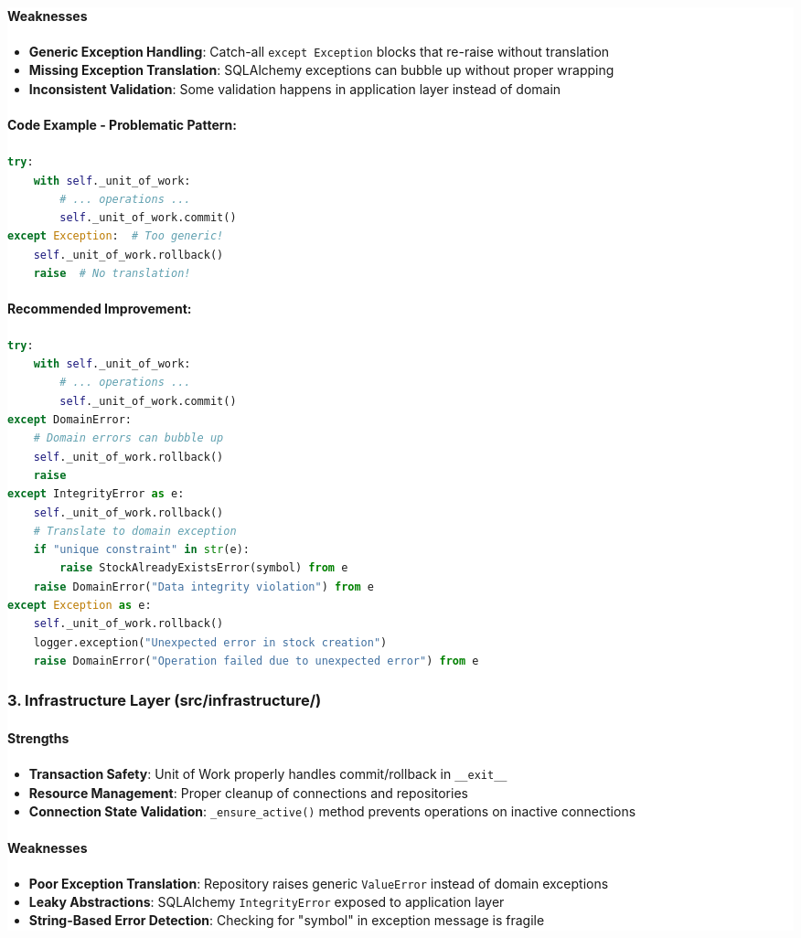 #### Weaknesses
- **Generic Exception Handling**: Catch-all `except Exception` blocks that re-raise without translation
- **Missing Exception Translation**: SQLAlchemy exceptions can bubble up without proper wrapping
- **Inconsistent Validation**: Some validation happens in application layer instead of domain

#### Code Example - Problematic Pattern:
```python
try:
    with self._unit_of_work:
        # ... operations ...
        self._unit_of_work.commit()
except Exception:  # Too generic!
    self._unit_of_work.rollback()
    raise  # No translation!
```

#### Recommended Improvement:
```python
try:
    with self._unit_of_work:
        # ... operations ...
        self._unit_of_work.commit()
except DomainError:
    # Domain errors can bubble up
    self._unit_of_work.rollback()
    raise
except IntegrityError as e:
    self._unit_of_work.rollback()
    # Translate to domain exception
    if "unique constraint" in str(e):
        raise StockAlreadyExistsError(symbol) from e
    raise DomainError("Data integrity violation") from e
except Exception as e:
    self._unit_of_work.rollback()
    logger.exception("Unexpected error in stock creation")
    raise DomainError("Operation failed due to unexpected error") from e
```

### 3. Infrastructure Layer (src/infrastructure/)

#### Strengths
- **Transaction Safety**: Unit of Work properly handles commit/rollback in `__exit__`
- **Resource Management**: Proper cleanup of connections and repositories
- **Connection State Validation**: `_ensure_active()` method prevents operations on inactive connections

#### Weaknesses
- **Poor Exception Translation**: Repository raises generic `ValueError` instead of domain exceptions
- **Leaky Abstractions**: SQLAlchemy `IntegrityError` exposed to application layer
- **String-Based Error Detection**: Checking for "symbol" in exception message is fragile
